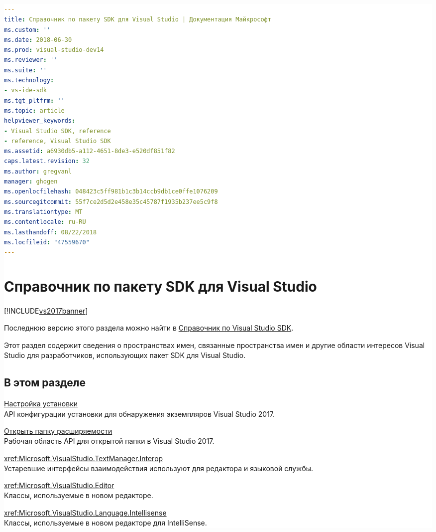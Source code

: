 ```yaml
---
title: Справочник по пакету SDK для Visual Studio | Документация Майкрософт
ms.custom: ''
ms.date: 2018-06-30
ms.prod: visual-studio-dev14
ms.reviewer: ''
ms.suite: ''
ms.technology:
- vs-ide-sdk
ms.tgt_pltfrm: ''
ms.topic: article
helpviewer_keywords:
- Visual Studio SDK, reference
- reference, Visual Studio SDK
ms.assetid: a6930db5-a112-4651-8de3-e520df851f82
caps.latest.revision: 32
ms.author: gregvanl
manager: ghogen
ms.openlocfilehash: 048423c5ff981b1c3b14ccb9db1ce0ffe1076209
ms.sourcegitcommit: 55f7ce2d5d2e458e35c45787f1935b237ee5c9f8
ms.translationtype: MT
ms.contentlocale: ru-RU
ms.lasthandoff: 08/22/2018
ms.locfileid: "47559670"
---
```

# <a name="visual-studio-sdk-reference"></a>Справочник по пакету SDK для Visual Studio
[!INCLUDE[vs2017banner](../includes/vs2017banner.md)]

Последнюю версию этого раздела можно найти в [Справочник по Visual Studio SDK](https://docs.microsoft.com/visualstudio/extensibility/visual-studio-sdk-reference).  
  
Этот раздел содержит сведения о пространствах имен, связанные пространства имен и другие области интересов Visual Studio для разработчиков, использующих пакет SDK для Visual Studio.  
  
## <a name="in-this-section"></a>В этом разделе

 [Настройка установки](http://msdn.microsoft.com/en-us/faa4ed55-66ce-4792-939f-a5b093f13a2e)  
 API конфигурации установки для обнаружения экземпляров Visual Studio 2017.

 [Открыть папку расширяемости](http://msdn.microsoft.com/en-us/0897ae3d-6a09-4d26-90c9-7f3d0b8e5c5d)  
 Рабочая область API для открытой папки в Visual Studio 2017.
 
 <xref:Microsoft.VisualStudio.TextManager.Interop>  
 Устаревшие интерфейсы взаимодействия используют для редактора и языковой службы.  
  
 <xref:Microsoft.VisualStudio.Editor>  
 Классы, используемые в новом редакторе.  
  
 <xref:Microsoft.VisualStudio.Language.Intellisense>  
 Классы, используемые в новом редакторе для IntelliSense.  
  